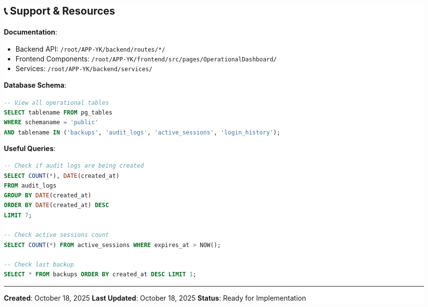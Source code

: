 
## 📞 Support & Resources

**Documentation**:
- Backend API: `/root/APP-YK/backend/routes/*/`
- Frontend Components: `/root/APP-YK/frontend/src/pages/OperationalDashboard/`
- Services: `/root/APP-YK/backend/services/`

**Database Schema**:
```sql
-- View all operational tables
SELECT tablename FROM pg_tables 
WHERE schemaname = 'public' 
AND tablename IN ('backups', 'audit_logs', 'active_sessions', 'login_history');
```

**Useful Queries**:
```sql
-- Check if audit logs are being created
SELECT COUNT(*), DATE(created_at) 
FROM audit_logs 
GROUP BY DATE(created_at) 
ORDER BY DATE(created_at) DESC 
LIMIT 7;

-- Check active sessions count
SELECT COUNT(*) FROM active_sessions WHERE expires_at > NOW();

-- Check last backup
SELECT * FROM backups ORDER BY created_at DESC LIMIT 1;
```

---

**Created**: October 18, 2025
**Last Updated**: October 18, 2025
**Status**: Ready for Implementation
